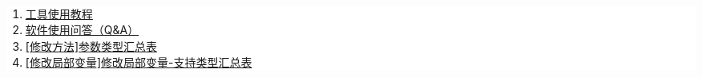 1. [工具使用教程](https://www.yuque.com/docs/share/edd2603f-d09d-4795-ae71-b42419b99446?#《confuse使用说明》)
1. [软件使用问答（Q&A）](https://www.yuque.com/docs/share/4a87ec96-80fe-4d25-873d-93cb428b3e15?#《软件使用问答（Q&A）》)
1. [[修改方法]参数类型汇总表](https://www.yuque.com/docs/share/315b72d9-28f9-4fa6-bf20-c40d94f2253a?#《修改方法-支持参数类型汇总表》)
1. [[修改局部变量]修改局部变量-支持类型汇总表](https://www.yuque.com/docs/share/90444065-4f4e-49c8-9e1a-5bd3d3b4f84d?#《修改局部变量-支持类型汇总表》)
